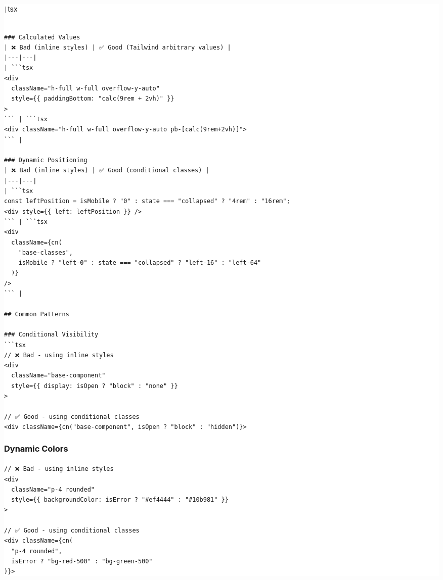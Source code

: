 ``` | ```tsx
``` |

### Calculated Values
| ❌ Bad (inline styles) | ✅ Good (Tailwind arbitrary values) |
|---|---|
| ```tsx
<div
  className="h-full w-full overflow-y-auto"
  style={{ paddingBottom: "calc(9rem + 2vh)" }}
>
``` | ```tsx
<div className="h-full w-full overflow-y-auto pb-[calc(9rem+2vh)]">
``` |

### Dynamic Positioning
| ❌ Bad (inline styles) | ✅ Good (conditional classes) |
|---|---|
| ```tsx
const leftPosition = isMobile ? "0" : state === "collapsed" ? "4rem" : "16rem";
<div style={{ left: leftPosition }} />
``` | ```tsx
<div
  className={cn(
    "base-classes",
    isMobile ? "left-0" : state === "collapsed" ? "left-16" : "left-64"
  )}
/>
``` |

## Common Patterns

### Conditional Visibility
```tsx
// ❌ Bad - using inline styles
<div
  className="base-component"
  style={{ display: isOpen ? "block" : "none" }}
>

// ✅ Good - using conditional classes
<div className={cn("base-component", isOpen ? "block" : "hidden")}>
```

### Dynamic Colors
```tsx
// ❌ Bad - using inline styles
<div
  className="p-4 rounded"
  style={{ backgroundColor: isError ? "#ef4444" : "#10b981" }}
>

// ✅ Good - using conditional classes
<div className={cn(
  "p-4 rounded",
  isError ? "bg-red-500" : "bg-green-500"
)}>
```
